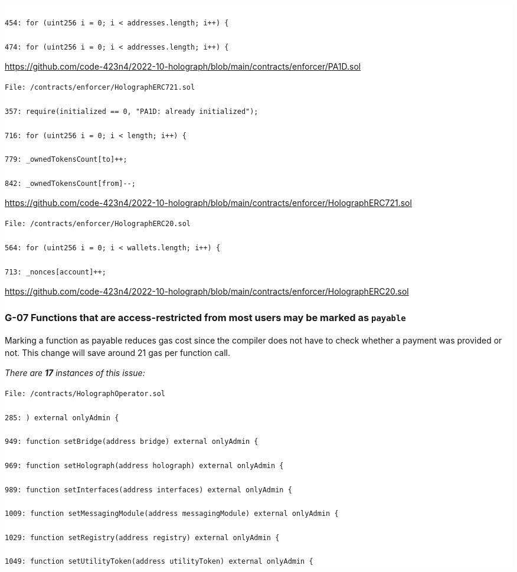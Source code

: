 ```solidity

454: for (uint256 i = 0; i < addresses.length; i++) {

474: for (uint256 i = 0; i < addresses.length; i++) {
```

https://github.com/code-423n4/2022-10-holograph/blob/main/contracts/enforcer/PA1D.sol

```solidity
File: /contracts/enforcer/HolographERC721.sol

357: require(initialized == 0, "PA1D: already initialized");

716: for (uint256 i = 0; i < length; i++) {

779: _ownedTokensCount[to]++;

842: _ownedTokensCount[from]--;
```

https://github.com/code-423n4/2022-10-holograph/blob/main/contracts/enforcer/HolographERC721.sol

```solidity
File: /contracts/enforcer/HolographERC20.sol

564: for (uint256 i = 0; i < wallets.length; i++) {

713: _nonces[account]++;
```

https://github.com/code-423n4/2022-10-holograph/blob/main/contracts/enforcer/HolographERC20.sol

### G-07 Functions that are access-restricted from most users may be marked as `payable`

Marking a function as payable reduces gas cost since the compiler does not have to check whether a payment was provided or not. This change will save around 21 gas per function call.

_There are **17** instances of this issue:_

```solidity
File: /contracts/HolographOperator.sol

285: ) external onlyAdmin {

949: function setBridge(address bridge) external onlyAdmin {

969: function setHolograph(address holograph) external onlyAdmin {

989: function setInterfaces(address interfaces) external onlyAdmin {

1009: function setMessagingModule(address messagingModule) external onlyAdmin {

1029: function setRegistry(address registry) external onlyAdmin {

1049: function setUtilityToken(address utilityToken) external onlyAdmin {
```
